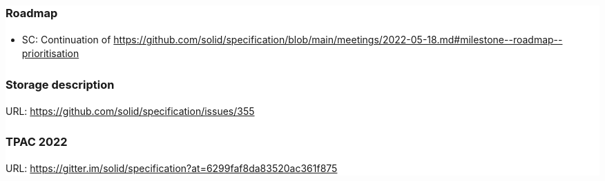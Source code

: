 
### Roadmap
* SC: Continuation of https://github.com/solid/specification/blob/main/meetings/2022-05-18.md#milestone--roadmap--prioritisation


### Storage description
URL: https://github.com/solid/specification/issues/355



### TPAC 2022
URL: https://gitter.im/solid/specification?at=6299faf8da83520ac361f875